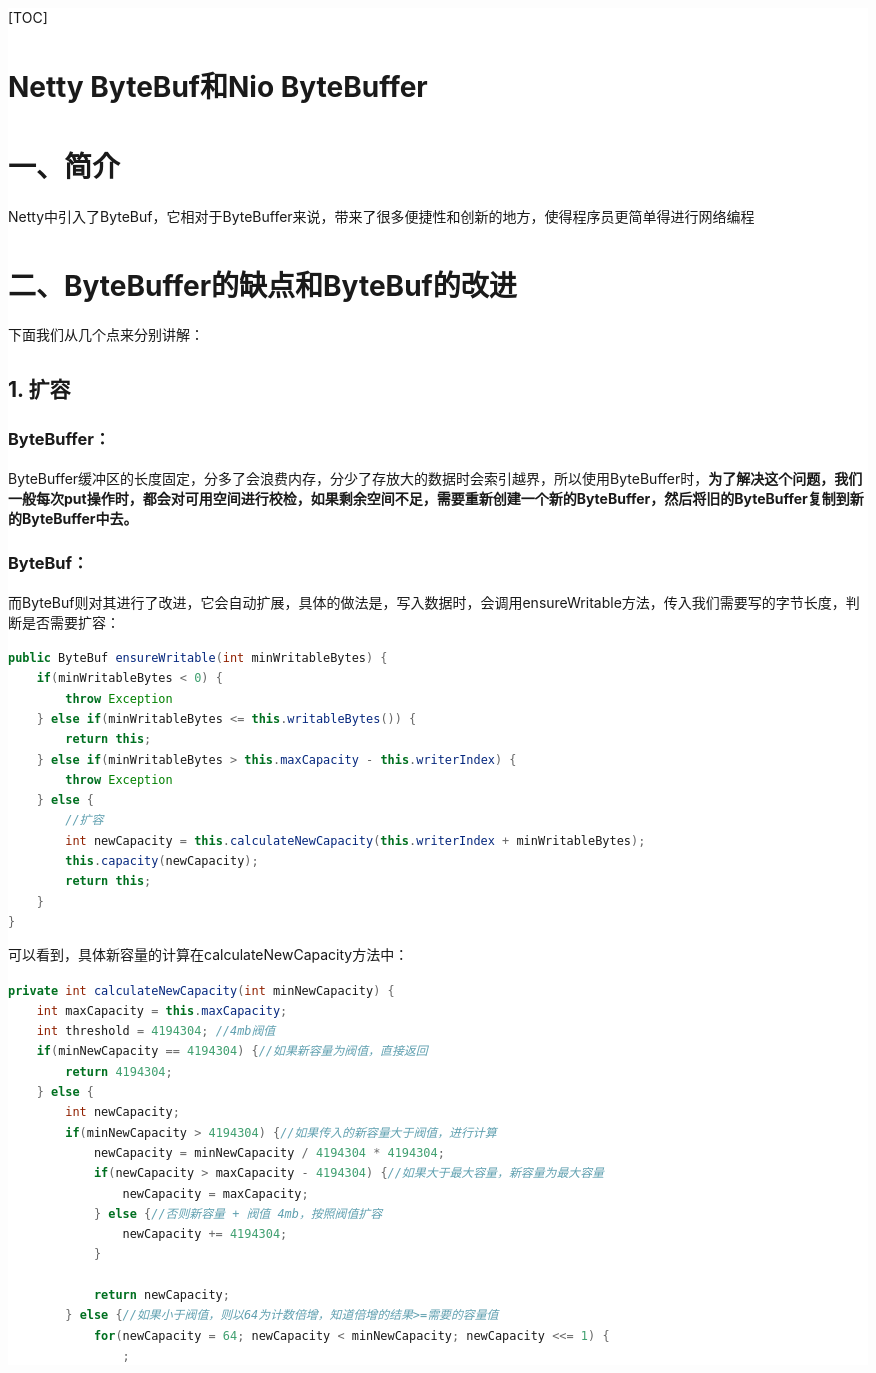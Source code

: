 [TOC]



# Netty ByteBuf和Nio ByteBuffer

# **一、简介**

Netty中引入了ByteBuf，它相对于ByteBuffer来说，带来了很多便捷性和创新的地方，使得程序员更简单得进行网络编程

# **二、ByteBuffer的缺点和ByteBuf的改进**

下面我们从几个点来分别讲解：

## **1. 扩容**

### **ByteBuffer：**

ByteBuffer缓冲区的长度固定，分多了会浪费内存，分少了存放大的数据时会索引越界，所以使用ByteBuffer时，**为了解决这个问题，我们一般每次put操作时，都会对可用空间进行校检，如果剩余空间不足，需要重新创建一个新的ByteBuffer，然后将旧的ByteBuffer复制到新的ByteBuffer中去。**

### **ByteBuf：**

而ByteBuf则对其进行了改进，它会自动扩展，具体的做法是，写入数据时，会调用ensureWritable方法，传入我们需要写的字节长度，判断是否需要扩容：

```java
public ByteBuf ensureWritable(int minWritableBytes) {
    if(minWritableBytes < 0) {
        throw Exception
    } else if(minWritableBytes <= this.writableBytes()) {
        return this;
    } else if(minWritableBytes > this.maxCapacity - this.writerIndex) {
        throw Exception
    } else {
        //扩容
        int newCapacity = this.calculateNewCapacity(this.writerIndex + minWritableBytes);
        this.capacity(newCapacity);
        return this;
    }
}
```

可以看到，具体新容量的计算在calculateNewCapacity方法中：

```java
private int calculateNewCapacity(int minNewCapacity) {
    int maxCapacity = this.maxCapacity;
    int threshold = 4194304; //4mb阀值
    if(minNewCapacity == 4194304) {//如果新容量为阀值，直接返回
        return 4194304;
    } else {
        int newCapacity;
        if(minNewCapacity > 4194304) {//如果传入的新容量大于阀值，进行计算
            newCapacity = minNewCapacity / 4194304 * 4194304;
            if(newCapacity > maxCapacity - 4194304) {//如果大于最大容量，新容量为最大容量
                newCapacity = maxCapacity;
            } else {//否则新容量 + 阀值 4mb，按照阀值扩容
                newCapacity += 4194304;
            }

            return newCapacity;
        } else {//如果小于阀值，则以64为计数倍增，知道倍增的结果>=需要的容量值
            for(newCapacity = 64; newCapacity < minNewCapacity; newCapacity <<= 1) {
                ;
```
